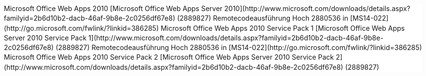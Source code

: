 </td>
</tr>
<tr>
<td style="border:1px solid black;">
Microsoft Office Web Apps 2010

</td>
<td style="border:1px solid black;">
[Microsoft Office Web Apps Server 2010](http://www.microsoft.com/downloads/details.aspx?familyid=2b6d10b2-dacb-46af-9b8e-2c0256df67e8)  
(2889827)

</td>
<td style="border:1px solid black;">
Remotecodeausführung

</td>
<td style="border:1px solid black;">
Hoch

</td>
<td style="border:1px solid black;">
2880536 in [MS14-022](http://go.microsoft.com/fwlink/?linkid=386285)

</td>
</tr>
<tr>
<td style="border:1px solid black;">
Microsoft Office Web Apps 2010 Service Pack 1

</td>
<td style="border:1px solid black;">
[Microsoft Office Web Apps Server 2010 Service Pack 1](http://www.microsoft.com/downloads/details.aspx?familyid=2b6d10b2-dacb-46af-9b8e-2c0256df67e8)  
(2889827)

</td>
<td style="border:1px solid black;">
Remotecodeausführung

</td>
<td style="border:1px solid black;">
Hoch

</td>
<td style="border:1px solid black;">
2880536 in [MS14-022](http://go.microsoft.com/fwlink/?linkid=386285)

</td>
</tr>
<tr>
<td style="border:1px solid black;">
Microsoft Office Web Apps 2010 Service Pack 2

</td>
<td style="border:1px solid black;">
[Microsoft Office Web Apps Server 2010 Service Pack 2](http://www.microsoft.com/downloads/details.aspx?familyid=2b6d10b2-dacb-46af-9b8e-2c0256df67e8)  
(2889827)

